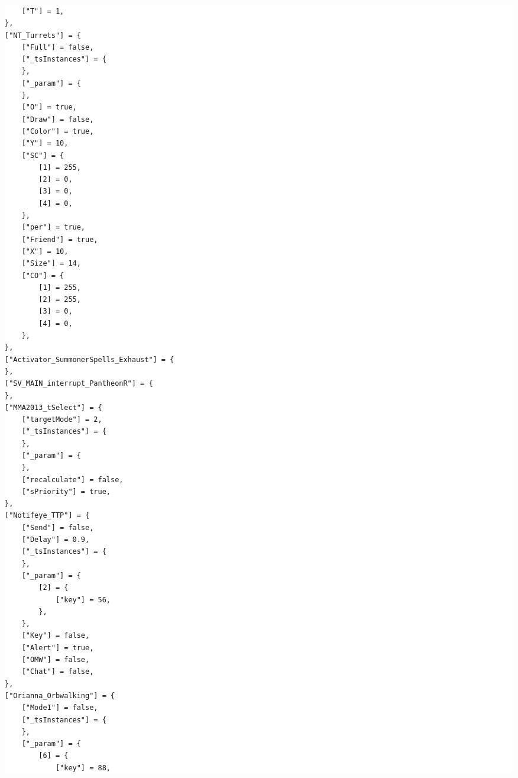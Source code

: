 		["T"] = 1,
	},
	["NT_Turrets"] = {
		["Full"] = false,
		["_tsInstances"] = {
		},
		["_param"] = {
		},
		["O"] = true,
		["Draw"] = false,
		["Color"] = true,
		["Y"] = 10,
		["SC"] = {
			[1] = 255,
			[2] = 0,
			[3] = 0,
			[4] = 0,
		},
		["per"] = true,
		["Friend"] = true,
		["X"] = 10,
		["Size"] = 14,
		["CO"] = {
			[1] = 255,
			[2] = 255,
			[3] = 0,
			[4] = 0,
		},
	},
	["Activator_SummonerSpells_Exhaust"] = {
	},
	["SV_MAIN_interrupt_PantheonR"] = {
	},
	["MMA2013_tSelect"] = {
		["targetMode"] = 2,
		["_tsInstances"] = {
		},
		["_param"] = {
		},
		["recalculate"] = false,
		["sPriority"] = true,
	},
	["Notifeye_TTP"] = {
		["Send"] = false,
		["Delay"] = 0.9,
		["_tsInstances"] = {
		},
		["_param"] = {
			[2] = {
				["key"] = 56,
			},
		},
		["Key"] = false,
		["Alert"] = true,
		["OMW"] = false,
		["Chat"] = false,
	},
	["Orianna_Orbwalking"] = {
		["Mode1"] = false,
		["_tsInstances"] = {
		},
		["_param"] = {
			[6] = {
				["key"] = 88,